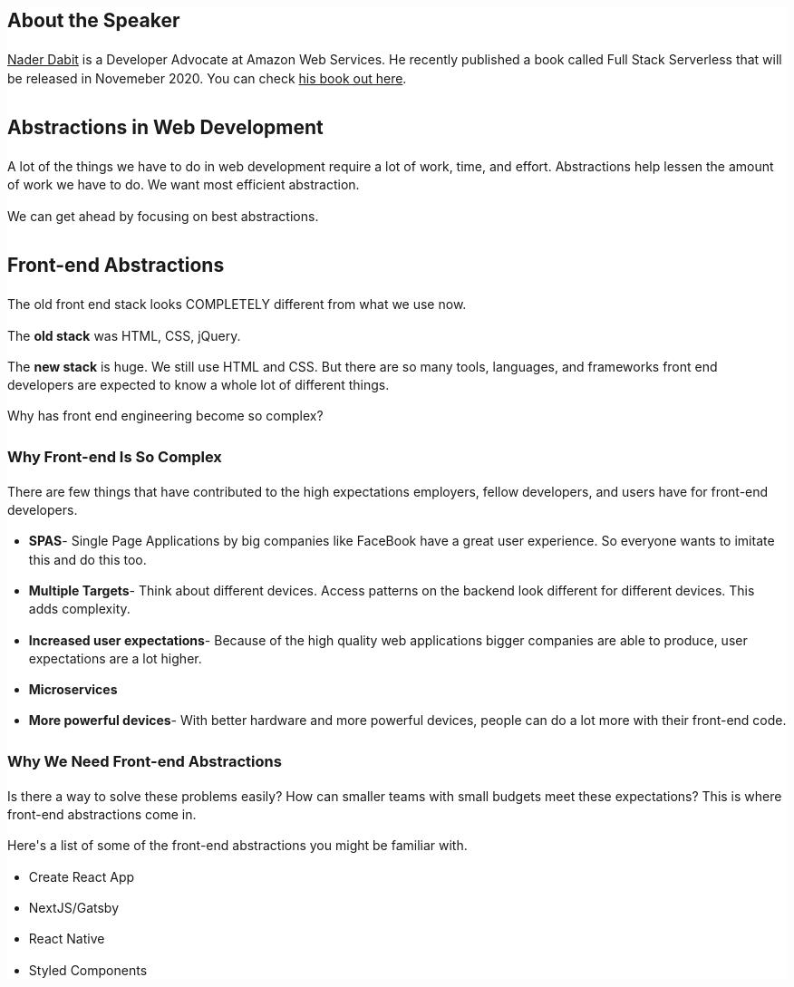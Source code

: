 ## About the Speaker

[Nader Dabit](https://twitter.com/dabit3) is a Developer Advocate at Amazon Web Services. He recently published a book called Full Stack Serverless that will be released in Novemeber 2020. You can check [his book out here](https://www.oreilly.com/library/view/full-stack-serverless/9781492059882/).

## Abstractions in Web Development

A lot of the things we have to do in web development require a lot of work, time, and effort. Abstractions help lessen the amount of work we have to do. We want most efficient abstraction.

We can get ahead by focusing on best abstractions.

## Front-end Abstractions

The old front end stack looks COMPLETELY different from what we use now.

The **old stack** was HTML, CSS, jQuery.

The **new stack** is huge. We still use HTML and CSS. But there are so many tools, languages, and frameworks front end developers are expected to know a whole lot of different things.

Why has front end engineering become so complex?

### Why Front-end Is So Complex

There are few things that have contributed to the high expectations employers, fellow developers, and users have for front-end developers.

- **SPAS**- Single Page Applications by big companies like FaceBook have a great user experience. So everyone wants to imitate this and do this too.

- **Multiple Targets**- Think about different devices. Access patterns on the backend look different for different devices. This adds complexity.

- **Increased user expectations**- Because of the high quality web applications bigger companies are able to produce, user expectations are a lot higher.

- **Microservices**

- **More powerful devices**- With better hardware and more powerful devices, people can do a lot more with their front-end code.

### Why We Need Front-end Abstractions

Is there a way to solve these problems easily? How can smaller teams with small budgets meet these expectations? This is where front-end abstractions come in.

Here's a list of some of the front-end abstractions you might be familiar with.

- Create React App

- NextJS/Gatsby

- React Native

- Styled Components
